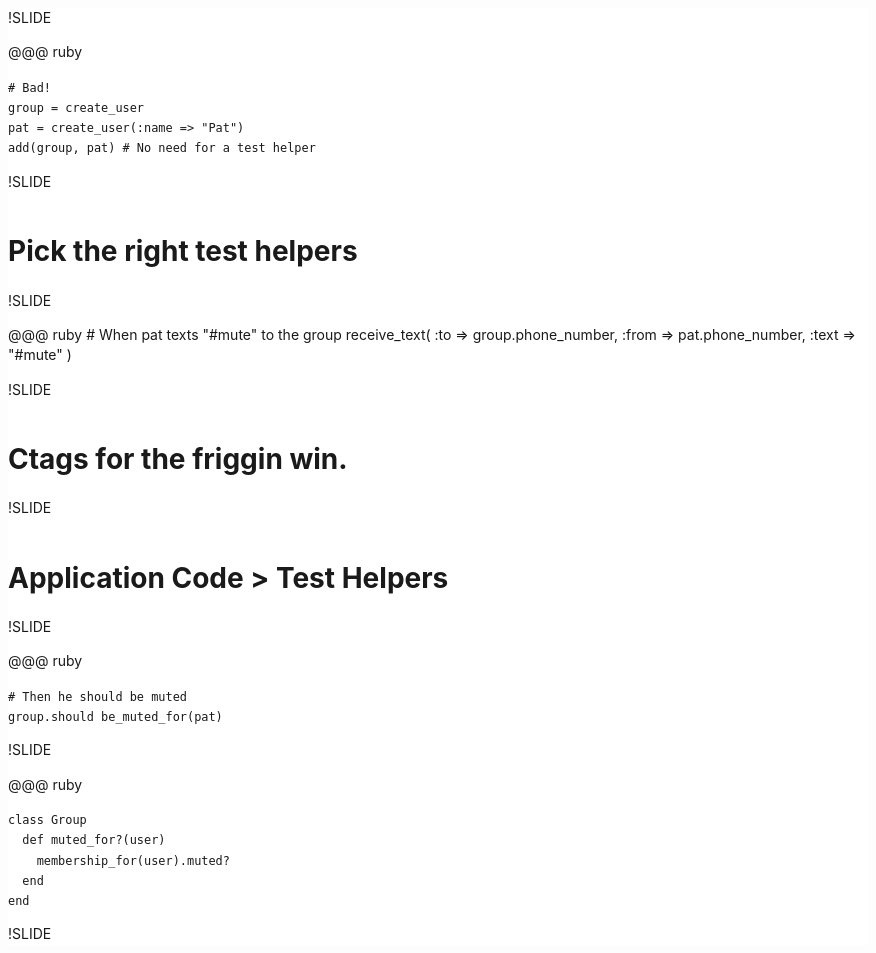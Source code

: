 !SLIDE

@@@ ruby

    # Bad!
    group = create_user
    pat = create_user(:name => "Pat")
    add(group, pat) # No need for a test helper

!SLIDE

# Pick the right test helpers

!SLIDE

@@@ ruby
    # When pat texts "#mute" to the group
    receive_text(
      :to => group.phone_number,
      :from => pat.phone_number,
      :text => "#mute"
    )

!SLIDE

# Ctags for the friggin win.

!SLIDE

# Application Code > Test Helpers

!SLIDE

@@@ ruby

    # Then he should be muted
    group.should be_muted_for(pat)

!SLIDE

@@@ ruby

    class Group
      def muted_for?(user)
        membership_for(user).muted?
      end
    end

!SLIDE
